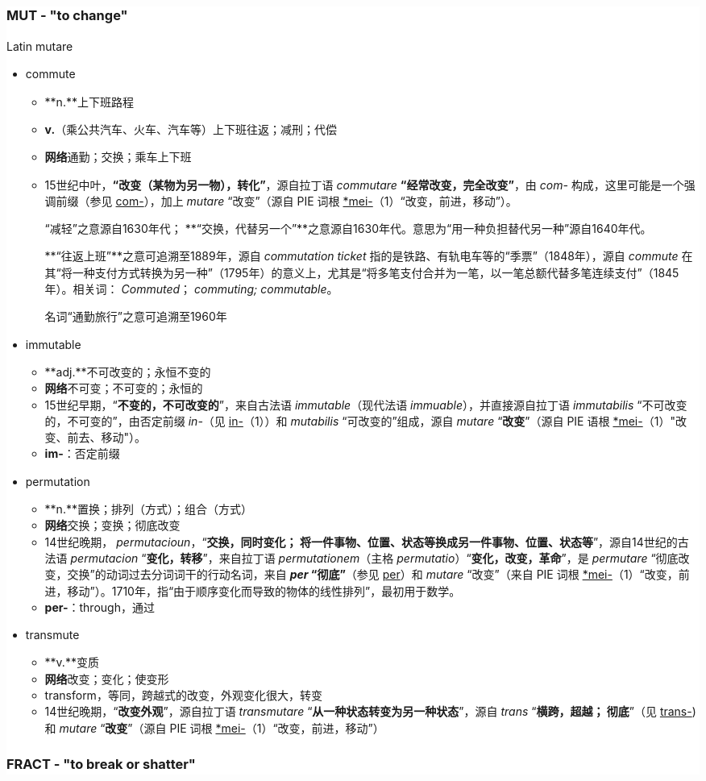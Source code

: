 

### MUT - "to change"

Latin mutare

+ commute

  + **n.**上下班路程

  + **v.**（乘公共汽车、火车、汽车等）上下班往返；减刑；代偿

  + **网络**通勤；交换；乘车上下班

  + 15世纪中叶，**“改变（某物为另一物），转化”**，源自拉丁语 *commutare* **“经常改变，完全改变”**，由 *com-* 构成，这里可能是一个强调前缀（参见 [com-](https://www.etymonline.com/cn/word/com-)），加上 *mutare* “改变”（源自 PIE 词根 [*mei-](https://www.etymonline.com/cn/word/*mei-)（1）“改变，前进，移动”）。

    “减轻”之意源自1630年代； **“交换，代替另一个”**之意源自1630年代。意思为“用一种负担替代另一种”源自1640年代。

    **“往返上班”**之意可追溯至1889年，源自 *commutation ticket* 指的是铁路、有轨电车等的“季票”（1848年），源自 *commute* 在其“将一种支付方式转换为另一种”（1795年）的意义上，尤其是“将多笔支付合并为一笔，以一笔总额代替多笔连续支付”（1845年）。相关词： *Commuted*； *commuting; commutable*。

    名词“通勤旅行”之意可追溯至1960年



+ immutable
  + **adj.**不可改变的；永恒不变的
  + **网络**不可变；不可变的；永恒的
  + 15世纪早期，“**不变的，不可改变的**”，来自古法语 *immutable*（现代法语 *immuable*），并直接源自拉丁语 *immutabilis* “不可改变的，不可变的”，由否定前缀 *in-*（见 [in-](https://www.etymonline.com/cn/word/in-)（1））和 *mutabilis* “可改变的”组成，源自 *mutare* “**改变**”（源自 PIE 语根 [*mei-](https://www.etymonline.com/cn/word/*mei-)（1）"改变、前去、移动"）。
  + **im-**：否定前缀



+ permutation
  + **n.**置换；排列（方式）；组合（方式）
  + **网络**交换；变换；彻底改变
  + 14世纪晚期， *permutacioun*，“**交换，同时变化； 将一件事物、位置、状态等换成另一件事物、位置、状态等**”，源自14世纪的古法语 *permutacion* “**变化，转移**”，来自拉丁语 *permutationem*（主格 *permutatio*）“**变化，改变，革命**”，是 *permutare* “彻底改变，交换”的动词过去分词词干的行动名词，来自 ***per* “彻底”**（参见 [per](https://www.etymonline.com/cn/word/per)）和 *mutare* “改变”（来自 PIE 词根 [*mei-](https://www.etymonline.com/cn/word/*mei-)（1）“改变，前进，移动”）。1710年，指“由于顺序变化而导致的物体的线性排列”，最初用于数学。
  + **per-**：through，通过



+ transmute
  + **v.**变质
  + **网络**改变；变化；使变形
  + transform，等同，跨越式的改变，外观变化很大，转变  
  + 14世纪晚期，“**改变外观**”，源自拉丁语 *transmutare* “**从一种状态转变为另一种状态**”，源自 *trans* “**横跨，超越； 彻底**”（见 [trans-](https://www.etymonline.com/cn/word/trans-))和 *mutare* “**改变**”（源自 PIE 词根 [*mei-](https://www.etymonline.com/cn/word/*mei-)（1）“改变，前进，移动”）



### FRACT - "to break or shatter"
